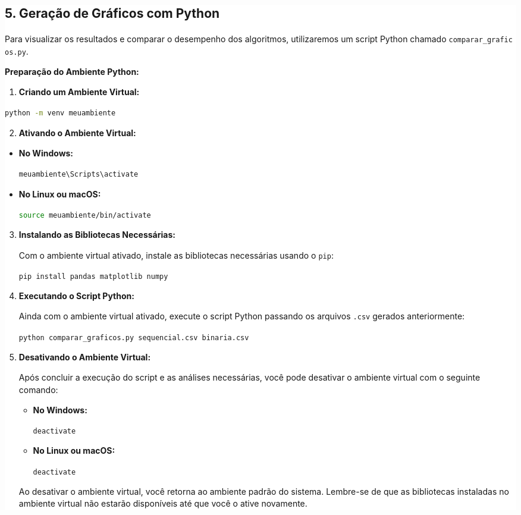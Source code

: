 ## 5. Geração de Gráficos com Python

Para visualizar os resultados e comparar o desempenho dos algoritmos, utilizaremos um script Python chamado `comparar_graficos.py`.

**Preparação do Ambiente Python:**

1. **Criando um Ambiente Virtual:**

```bash
python -m venv meuambiente
```

2. **Ativando o Ambiente Virtual:**

- **No Windows:**

  ```bash
  meuambiente\Scripts\activate
  ```

- **No Linux ou macOS:**

  ```bash
  source meuambiente/bin/activate
  ```

3. **Instalando as Bibliotecas Necessárias:**

   Com o ambiente virtual ativado, instale as bibliotecas necessárias usando o `pip`:

   ```bash
   pip install pandas matplotlib numpy
   ```

4. **Executando o Script Python:**

   Ainda com o ambiente virtual ativado, execute o script Python passando os arquivos `.csv` gerados anteriormente:

   ```bash
   python comparar_graficos.py sequencial.csv binaria.csv
   ```

5. **Desativando o Ambiente Virtual:**

   Após concluir a execução do script e as análises necessárias, você pode desativar o ambiente virtual com o seguinte comando:

   - **No Windows:**

     ```bash
     deactivate
     ```

   - **No Linux ou macOS:**

     ```bash
     deactivate
     ```

   Ao desativar o ambiente virtual, você retorna ao ambiente padrão do sistema. Lembre-se de que as bibliotecas instaladas no ambiente virtual não estarão disponíveis até que você o ative novamente.
